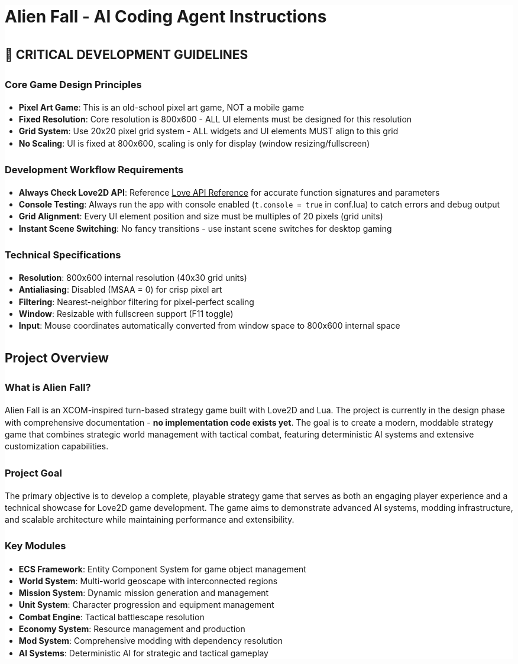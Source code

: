 # Alien Fall - AI Coding Agent Instructions

## 🚨 CRITICAL DEVELOPMENT GUIDELINES

### Core Game Design Principles
- **Pixel Art Game**: This is an old-school pixel art game, NOT a mobile game
- **Fixed Resolution**: Core resolution is 800x600 - ALL UI elements must be designed for this resolution
- **Grid System**: Use 20x20 pixel grid system - ALL widgets and UI elements MUST align to this grid
- **No Scaling**: UI is fixed at 800x600, scaling is only for display (window resizing/fullscreen)

### Development Workflow Requirements
- **Always Check Love2D API**: Reference [Love API Reference](https://love2d-community.github.io/love-api/) for accurate function signatures and parameters
- **Console Testing**: Always run the app with console enabled (`t.console = true` in conf.lua) to catch errors and debug output
- **Grid Alignment**: Every UI element position and size must be multiples of 20 pixels (grid units)
- **Instant Scene Switching**: No fancy transitions - use instant scene switches for desktop gaming

### Technical Specifications
- **Resolution**: 800x600 internal resolution (40x30 grid units)
- **Antialiasing**: Disabled (MSAA = 0) for crisp pixel art
- **Filtering**: Nearest-neighbor filtering for pixel-perfect scaling
- **Window**: Resizable with fullscreen support (F11 toggle)
- **Input**: Mouse coordinates automatically converted from window space to 800x600 internal space

## Project Overview

### What is Alien Fall?
Alien Fall is an XCOM-inspired turn-based strategy game built with Love2D and Lua. The project is currently in the design phase with comprehensive documentation - **no implementation code exists yet**. The goal is to create a modern, moddable strategy game that combines strategic world management with tactical combat, featuring deterministic AI systems and extensive customization capabilities.

### Project Goal
The primary objective is to develop a complete, playable strategy game that serves as both an engaging player experience and a technical showcase for Love2D game development. The game aims to demonstrate advanced AI systems, modding infrastructure, and scalable architecture while maintaining performance and extensibility.

### Key Modules
- **ECS Framework**: Entity Component System for game object management
- **World System**: Multi-world geoscape with interconnected regions
- **Mission System**: Dynamic mission generation and management
- **Unit System**: Character progression and equipment management
- **Combat Engine**: Tactical battlescape resolution
- **Economy System**: Resource management and production
- **Mod System**: Comprehensive modding with dependency resolution
- **AI Systems**: Deterministic AI for strategic and tactical gameplay
